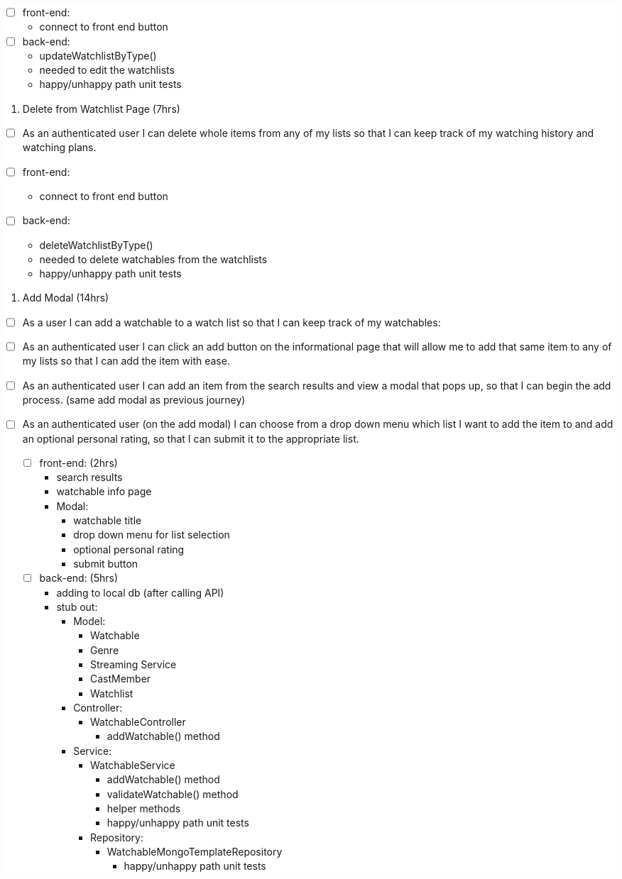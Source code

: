 - [ ] front-end:
  - connect to front end button
- [ ] back-end:
  - updateWatchlistByType()
  - needed to edit the watchlists
  - happy/unhappy path unit tests

1. Delete from Watchlist Page (7hrs)

- [ ] As an authenticated user I can delete whole items from any of my lists so that I can keep track of my watching history and watching plans.
  
- [ ] front-end:
  - connect to front end button
- [ ] back-end:
  - deleteWatchlistByType()
  - needed to delete watchables from the watchlists
  - happy/unhappy path unit tests

1. Add Modal (14hrs)

- [ ] As a user I can add a watchable to a watch list so that I can keep track of my watchables:
- [ ] As an authenticated user I can click an add button on the informational page that will allow me to add that same item to any of my lists so that I can add the item with ease.
- [ ] As an authenticated user I can add an item from the search results and view a modal that pops up, so that I can begin the add process. (same add modal as previous journey)
- [ ] As an authenticated user (on the add modal) I can choose from a drop down menu which list I want to add the item to and add an optional personal rating, so that I can submit it to the appropriate list.

  - [ ] front-end: (2hrs)
    - search results
    - watchable info page
    - Modal:
      - watchable title
      - drop down menu for list selection
      - optional personal rating
      - submit button
  - [ ] back-end: (5hrs)
    - adding to local db (after calling API)
    - stub out:
      - Model:
        - Watchable
        - Genre
        - Streaming Service
        - CastMember
        - Watchlist
      - Controller:
        - WatchableController
          - addWatchable() method
      - Service:
        - WatchableService
          - addWatchable() method
          - validateWatchable() method
          - helper methods
          - happy/unhappy path unit tests
        - Repository:
          - WatchableMongoTemplateRepository
            - happy/unhappy path unit tests
